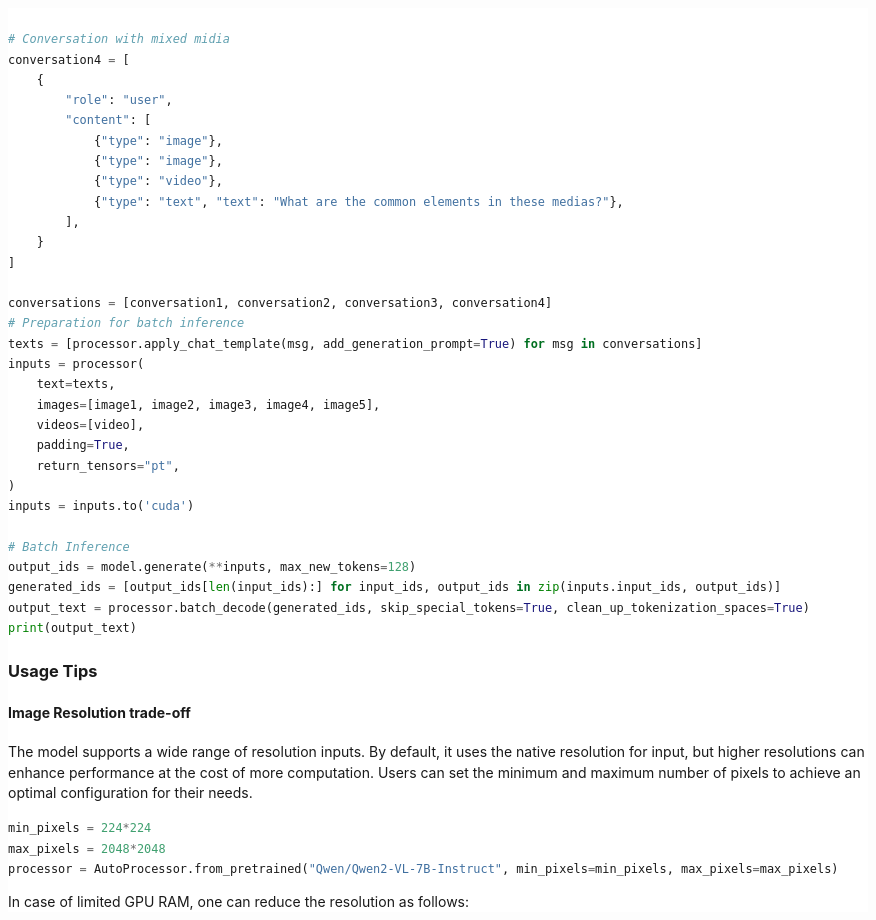 ```python

# Conversation with mixed midia
conversation4 = [
    {
        "role": "user",
        "content": [
            {"type": "image"},
            {"type": "image"},
            {"type": "video"},
            {"type": "text", "text": "What are the common elements in these medias?"},
        ],
    }
]

conversations = [conversation1, conversation2, conversation3, conversation4]
# Preparation for batch inference
texts = [processor.apply_chat_template(msg, add_generation_prompt=True) for msg in conversations]
inputs = processor(
    text=texts,
    images=[image1, image2, image3, image4, image5],
    videos=[video],
    padding=True,
    return_tensors="pt",
)
inputs = inputs.to('cuda')

# Batch Inference
output_ids = model.generate(**inputs, max_new_tokens=128)
generated_ids = [output_ids[len(input_ids):] for input_ids, output_ids in zip(inputs.input_ids, output_ids)]
output_text = processor.batch_decode(generated_ids, skip_special_tokens=True, clean_up_tokenization_spaces=True)
print(output_text)
```

### Usage Tips

#### Image Resolution trade-off

The model supports a wide range of resolution inputs. By default, it uses the native resolution for input, but higher resolutions can enhance performance at the cost of more computation. Users can set the minimum and maximum number of pixels to achieve an optimal configuration for their needs.

```python
min_pixels = 224*224
max_pixels = 2048*2048
processor = AutoProcessor.from_pretrained("Qwen/Qwen2-VL-7B-Instruct", min_pixels=min_pixels, max_pixels=max_pixels)
```

In case of limited GPU RAM, one can reduce the resolution as follows:
